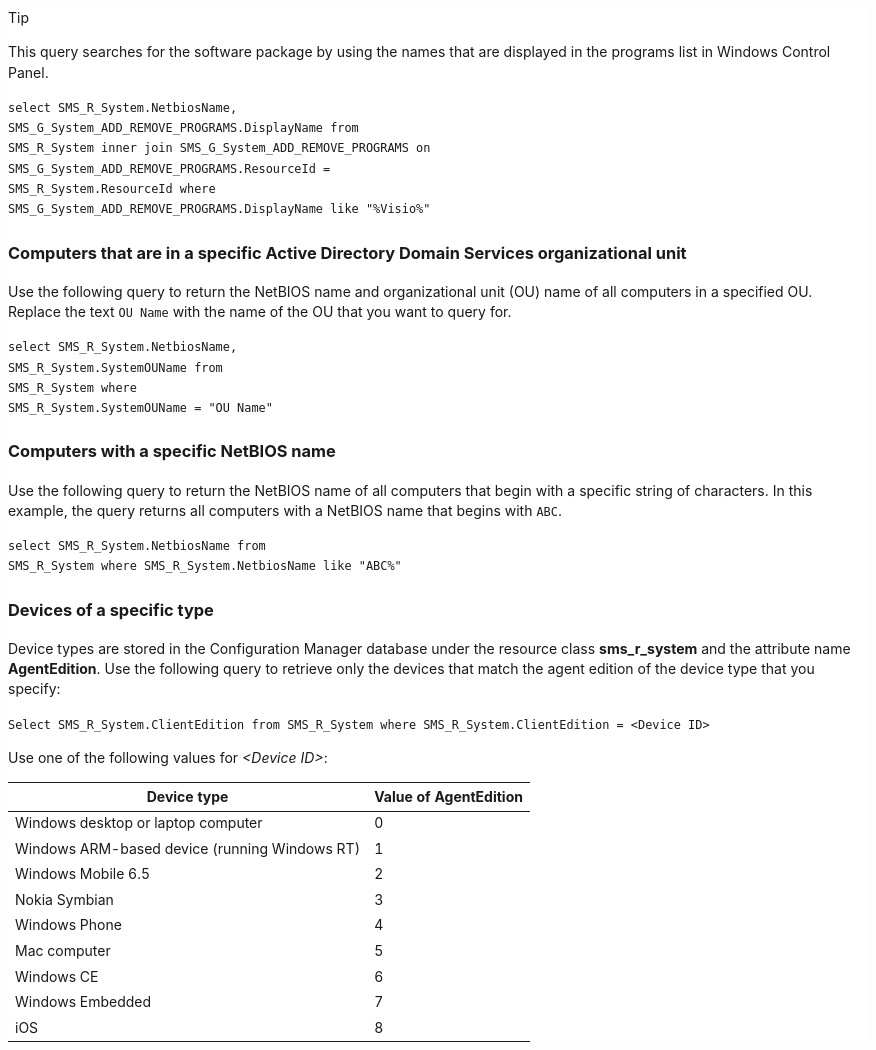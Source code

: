 > [!TIP]  
> This query searches for the software package by using the names that are displayed in the programs list in Windows Control Panel.  

```  
select SMS_R_System.NetbiosName,   
SMS_G_System_ADD_REMOVE_PROGRAMS.DisplayName from    
SMS_R_System inner join SMS_G_System_ADD_REMOVE_PROGRAMS on   
SMS_G_System_ADD_REMOVE_PROGRAMS.ResourceId =   
SMS_R_System.ResourceId where   
SMS_G_System_ADD_REMOVE_PROGRAMS.DisplayName like "%Visio%"  
```  

### Computers that are in a specific Active Directory Domain Services organizational unit

Use the following query to return the NetBIOS name and organizational unit (OU) name of all computers in a specified OU. Replace the text `OU Name` with the name of the OU that you want to query for.  

```  
select SMS_R_System.NetbiosName,   
SMS_R_System.SystemOUName from    
SMS_R_System where   
SMS_R_System.SystemOUName = "OU Name"  
```  

### Computers with a specific NetBIOS name

Use the following query to return the NetBIOS name of all computers that begin with a specific string of characters. In this example, the query returns all computers with a NetBIOS name that begins with `ABC`.  

```  
select SMS_R_System.NetbiosName from    
SMS_R_System where SMS_R_System.NetbiosName like "ABC%"  
```  

###  <a name="BKMK_DeviceType"></a> Devices of a specific type

Device types are stored in the Configuration Manager database under the resource class **sms_r_system** and the attribute name **AgentEdition**. Use the following query to retrieve only the devices that match the agent edition of the device type that you specify:  

```  
Select SMS_R_System.ClientEdition from SMS_R_System where SMS_R_System.ClientEdition = <Device ID>  
```  

Use one of the following values for *&lt;Device ID\>*:  

|Device type|Value of AgentEdition|  
|-----------------|---------------------------|  
|Windows desktop or laptop computer|0|  
|Windows ARM-based device (running Windows RT)|1|  
|Windows Mobile 6.5|2|  
|Nokia Symbian|3|  
|Windows Phone|4|  
|Mac computer|5|  
|Windows CE|6|  
|Windows Embedded|7|  
|iOS|8|  